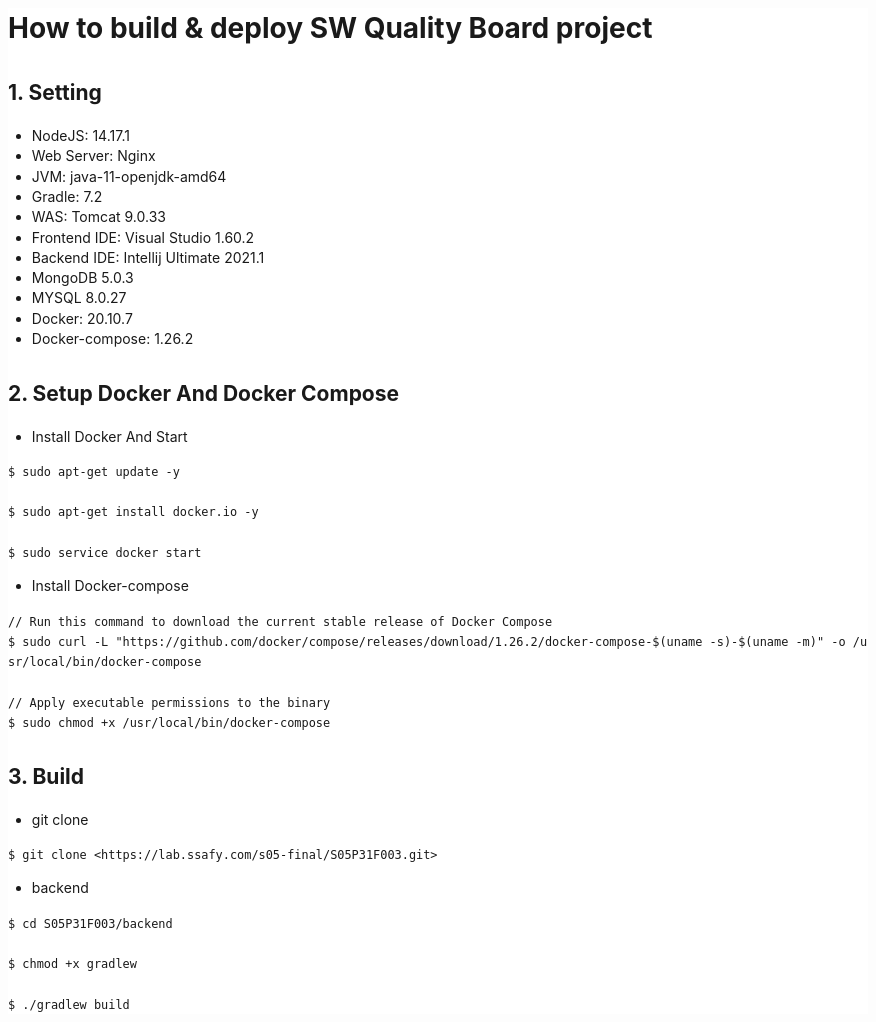 # How to build & deploy SW Quality Board project

## 1. Setting

- NodeJS: 14.17.1
- Web Server: Nginx
- JVM: java-11-openjdk-amd64
- Gradle: 7.2
- WAS: Tomcat 9.0.33
- Frontend IDE: Visual Studio 1.60.2
- Backend IDE: Intellij Ultimate 2021.1
- MongoDB 5.0.3
- MYSQL 8.0.27
- Docker: 20.10.7
- Docker-compose: 1.26.2

## 2. Setup Docker And Docker Compose

- Install Docker And Start

```
$ sudo apt-get update -y

$ sudo apt-get install docker.io -y

$ sudo service docker start
```

- Install Docker-compose

```
// Run this command to download the current stable release of Docker Compose
$ sudo curl -L "https://github.com/docker/compose/releases/download/1.26.2/docker-compose-$(uname -s)-$(uname -m)" -o /usr/local/bin/docker-compose

// Apply executable permissions to the binary
$ sudo chmod +x /usr/local/bin/docker-compose
```

## 3. Build
- git clone
```
$ git clone <https://lab.ssafy.com/s05-final/S05P31F003.git>
```

- backend

```
$ cd S05P31F003/backend

$ chmod +x gradlew

$ ./gradlew build
```
